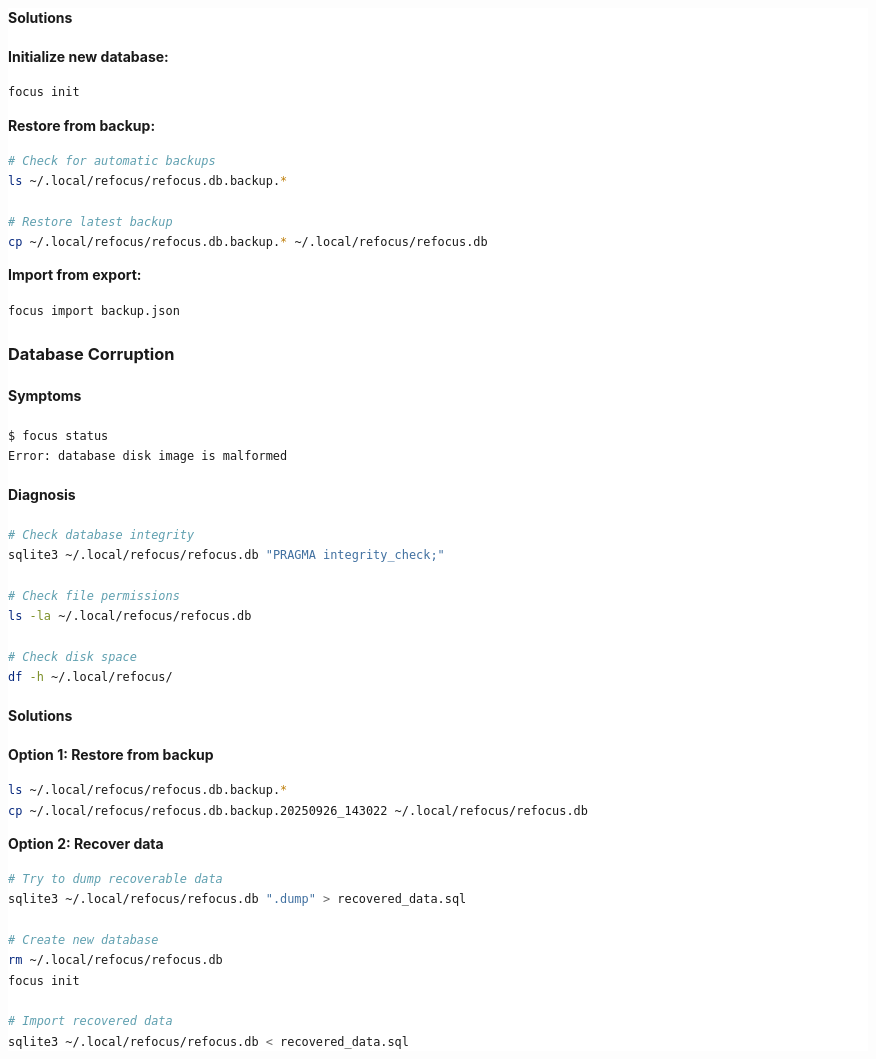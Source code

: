 #### Solutions

**Initialize new database:**
```bash
focus init
```

**Restore from backup:**
```bash
# Check for automatic backups
ls ~/.local/refocus/refocus.db.backup.*

# Restore latest backup
cp ~/.local/refocus/refocus.db.backup.* ~/.local/refocus/refocus.db
```

**Import from export:**
```bash
focus import backup.json
```

### Database Corruption

#### Symptoms
```bash
$ focus status
Error: database disk image is malformed
```

#### Diagnosis
```bash
# Check database integrity
sqlite3 ~/.local/refocus/refocus.db "PRAGMA integrity_check;"

# Check file permissions
ls -la ~/.local/refocus/refocus.db

# Check disk space
df -h ~/.local/refocus/
```

#### Solutions

**Option 1: Restore from backup**
```bash
ls ~/.local/refocus/refocus.db.backup.*
cp ~/.local/refocus/refocus.db.backup.20250926_143022 ~/.local/refocus/refocus.db
```

**Option 2: Recover data**
```bash
# Try to dump recoverable data
sqlite3 ~/.local/refocus/refocus.db ".dump" > recovered_data.sql

# Create new database
rm ~/.local/refocus/refocus.db
focus init

# Import recovered data
sqlite3 ~/.local/refocus/refocus.db < recovered_data.sql
```
